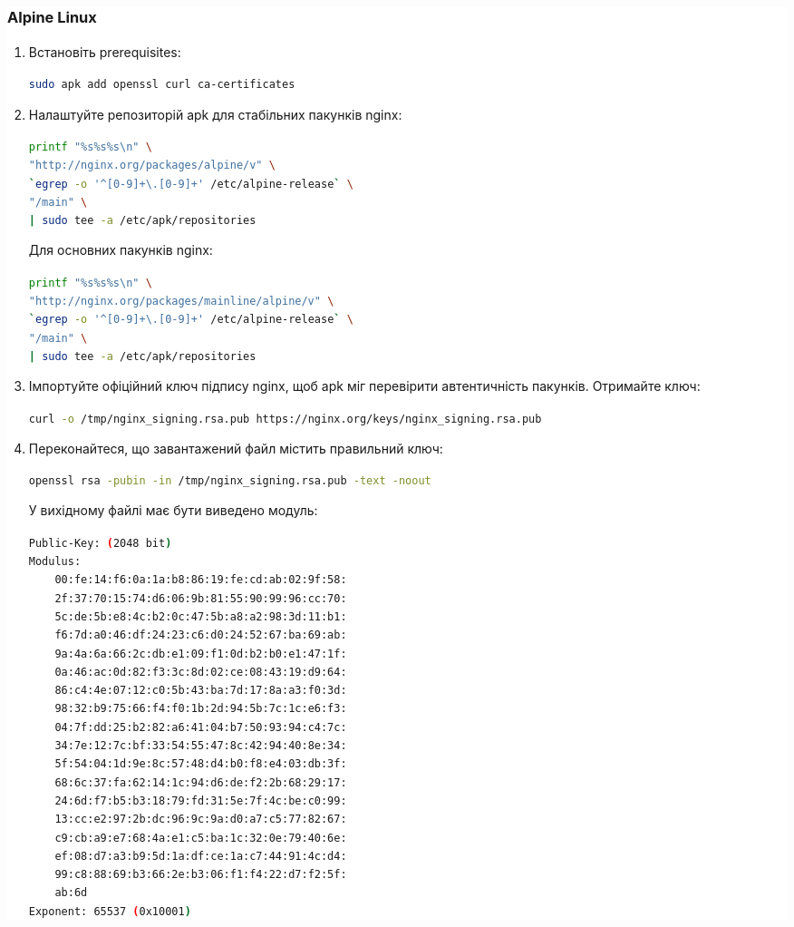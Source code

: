 
### Alpine Linux

1. Встановіть prerequisites:
    
    ```bash
    sudo apk add openssl curl ca-certificates
    ```
    
2. Налаштуйте репозиторій apk для стабільних пакунків nginx:
    
    ```bash
    printf "%s%s%s\n" \
    "http://nginx.org/packages/alpine/v" \
    `egrep -o '^[0-9]+\.[0-9]+' /etc/alpine-release` \
    "/main" \
    | sudo tee -a /etc/apk/repositories
    ```
    
    Для основних пакунків nginx:
    
    ```bash
    printf "%s%s%s\n" \
    "http://nginx.org/packages/mainline/alpine/v" \
    `egrep -o '^[0-9]+\.[0-9]+' /etc/alpine-release` \
    "/main" \
    | sudo tee -a /etc/apk/repositories
    ```
    
3. Імпортуйте офіційний ключ підпису nginx, щоб apk міг перевірити автентичність пакунків. Отримайте ключ:
    
    ```bash
    curl -o /tmp/nginx_signing.rsa.pub https://nginx.org/keys/nginx_signing.rsa.pub
    ```
    
4. Переконайтеся, що завантажений файл містить правильний ключ:
    
    ```bash
    openssl rsa -pubin -in /tmp/nginx_signing.rsa.pub -text -noout
    ```
    
    У вихідному файлі має бути виведено модуль:
    
    ```bash
    Public-Key: (2048 bit)
    Modulus:
        00:fe:14:f6:0a:1a:b8:86:19:fe:cd:ab:02:9f:58:
        2f:37:70:15:74:d6:06:9b:81:55:90:99:96:cc:70:
        5c:de:5b:e8:4c:b2:0c:47:5b:a8:a2:98:3d:11:b1:
        f6:7d:a0:46:df:24:23:c6:d0:24:52:67:ba:69:ab:
        9a:4a:6a:66:2c:db:e1:09:f1:0d:b2:b0:e1:47:1f:
        0a:46:ac:0d:82:f3:3c:8d:02:ce:08:43:19:d9:64:
        86:c4:4e:07:12:c0:5b:43:ba:7d:17:8a:a3:f0:3d:
        98:32:b9:75:66:f4:f0:1b:2d:94:5b:7c:1c:e6:f3:
        04:7f:dd:25:b2:82:a6:41:04:b7:50:93:94:c4:7c:
        34:7e:12:7c:bf:33:54:55:47:8c:42:94:40:8e:34:
        5f:54:04:1d:9e:8c:57:48:d4:b0:f8:e4:03:db:3f:
        68:6c:37:fa:62:14:1c:94:d6:de:f2:2b:68:29:17:
        24:6d:f7:b5:b3:18:79:fd:31:5e:7f:4c:be:c0:99:
        13:cc:e2:97:2b:dc:96:9c:9a:d0:a7:c5:77:82:67:
        c9:cb:a9:e7:68:4a:e1:c5:ba:1c:32:0e:79:40:6e:
        ef:08:d7:a3:b9:5d:1a:df:ce:1a:c7:44:91:4c:d4:
        99:c8:88:69:b3:66:2e:b3:06:f1:f4:22:d7:f2:5f:
        ab:6d
    Exponent: 65537 (0x10001)
    ```
    